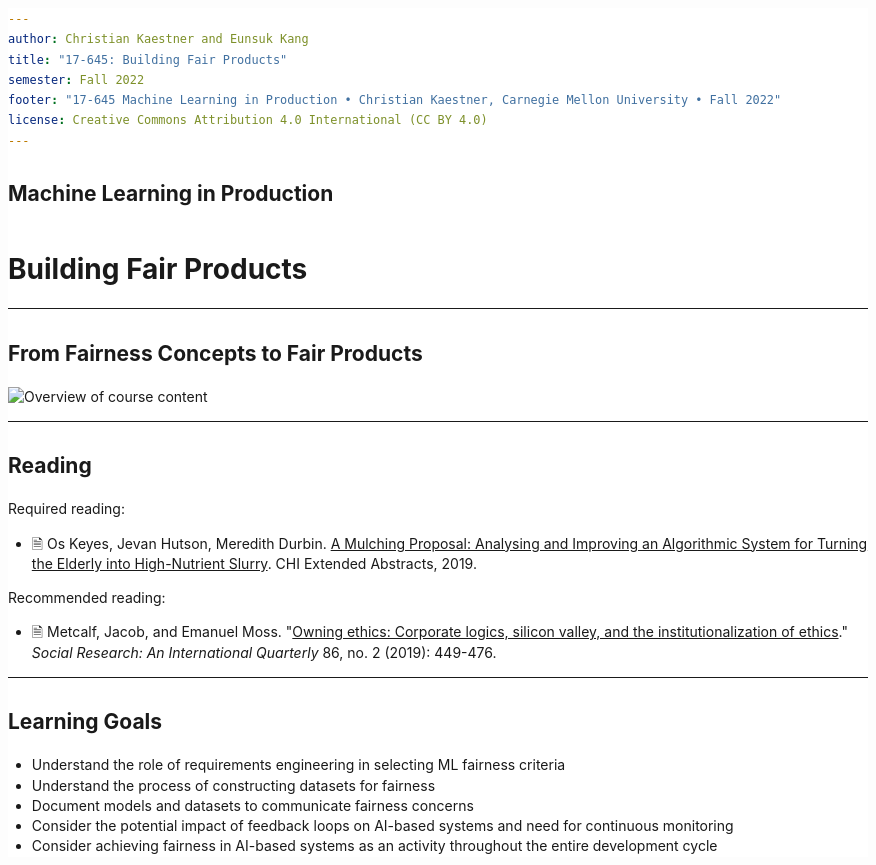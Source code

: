 ```yaml
---
author: Christian Kaestner and Eunsuk Kang
title: "17-645: Building Fair Products"
semester: Fall 2022
footer: "17-645 Machine Learning in Production • Christian Kaestner, Carnegie Mellon University • Fall 2022"
license: Creative Commons Attribution 4.0 International (CC BY 4.0)
---
```


<div class="stretch"></div>

## Machine Learning in Production


# Building Fair Products


---
## From Fairness Concepts to Fair Products

![Overview of course content](../_assets/overview.svg)




----
## Reading

Required reading: 
* 🗎 Os Keyes, Jevan Hutson, Meredith Durbin. [A Mulching Proposal: Analysing and Improving an Algorithmic System for Turning the Elderly into High-Nutrient Slurry](https://dl.acm.org/doi/pdf/10.1145/3290607.3310433). CHI Extended Abstracts, 2019.

Recommended reading:
* 🗎 Metcalf, Jacob, and Emanuel Moss. "[Owning ethics: Corporate logics, silicon valley, and the institutionalization of ethics](https://datasociety.net/wp-content/uploads/2019/09/Owning-Ethics-PDF-version-2.pdf)." *Social Research: An International Quarterly* 86, no. 2 (2019): 449-476.

----
## Learning Goals

* Understand the role of requirements engineering in selecting ML
fairness criteria
* Understand the process of constructing datasets for fairness
* Document models and datasets to communicate fairness concerns
* Consider the potential impact of feedback loops on AI-based systems
  and need for continuous monitoring
* Consider achieving fairness in AI-based systems as an activity throughout the entire development cycle
